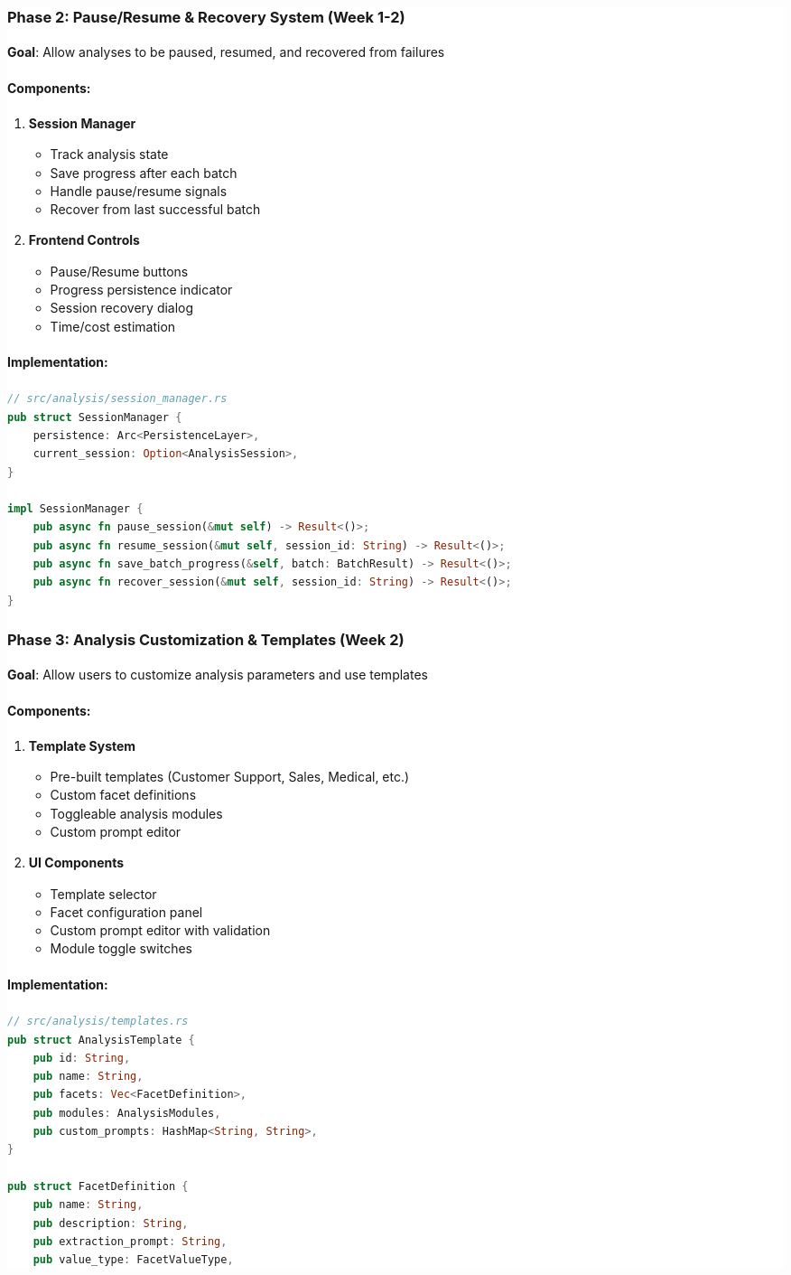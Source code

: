 ### Phase 2: Pause/Resume & Recovery System (Week 1-2)
**Goal**: Allow analyses to be paused, resumed, and recovered from failures

#### Components:
1. **Session Manager**
   - Track analysis state
   - Save progress after each batch
   - Handle pause/resume signals
   - Recover from last successful batch

2. **Frontend Controls**
   - Pause/Resume buttons
   - Progress persistence indicator
   - Session recovery dialog
   - Time/cost estimation

#### Implementation:
```rust
// src/analysis/session_manager.rs
pub struct SessionManager {
    persistence: Arc<PersistenceLayer>,
    current_session: Option<AnalysisSession>,
}

impl SessionManager {
    pub async fn pause_session(&mut self) -> Result<()>;
    pub async fn resume_session(&mut self, session_id: String) -> Result<()>;
    pub async fn save_batch_progress(&self, batch: BatchResult) -> Result<()>;
    pub async fn recover_session(&mut self, session_id: String) -> Result<()>;
}
```

### Phase 3: Analysis Customization & Templates (Week 2)
**Goal**: Allow users to customize analysis parameters and use templates

#### Components:
1. **Template System**
   - Pre-built templates (Customer Support, Sales, Medical, etc.)
   - Custom facet definitions
   - Toggleable analysis modules
   - Custom prompt editor

2. **UI Components**
   - Template selector
   - Facet configuration panel
   - Custom prompt editor with validation
   - Module toggle switches

#### Implementation:
```rust
// src/analysis/templates.rs
pub struct AnalysisTemplate {
    pub id: String,
    pub name: String,
    pub facets: Vec<FacetDefinition>,
    pub modules: AnalysisModules,
    pub custom_prompts: HashMap<String, String>,
}

pub struct FacetDefinition {
    pub name: String,
    pub description: String,
    pub extraction_prompt: String,
    pub value_type: FacetValueType,
```